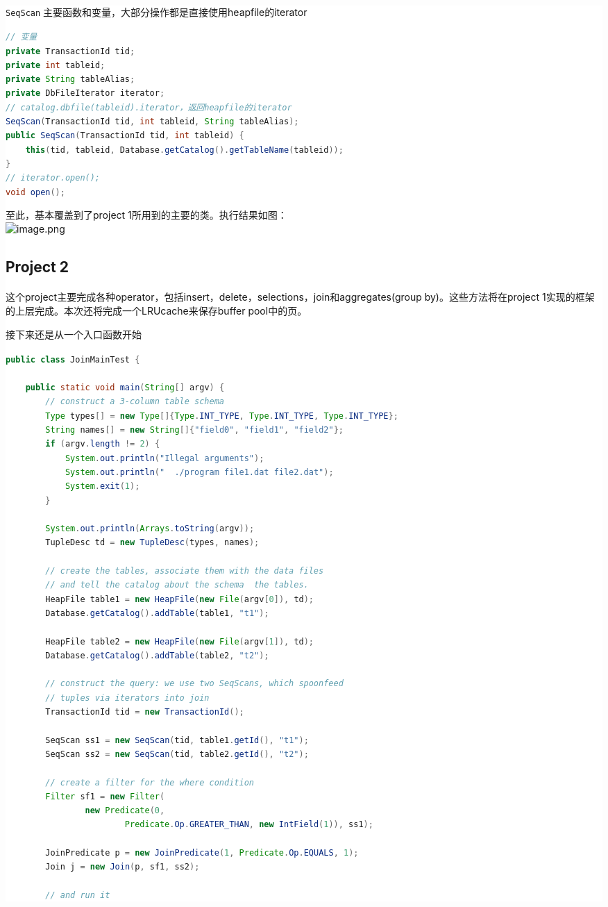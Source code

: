 `SeqScan` 主要函数和变量，大部分操作都是直接使用heapfile的iterator
```java
// 变量
private TransactionId tid;
private int tableid;
private String tableAlias;
private DbFileIterator iterator;
// catalog.dbfile(tableid).iterator，返回heapfile的iterator
SeqScan(TransactionId tid, int tableid, String tableAlias);
public SeqScan(TransactionId tid, int tableid) {
    this(tid, tableid, Database.getCatalog().getTableName(tableid));
}
// iterator.open();
void open();
```
至此，基本覆盖到了project 1所用到的主要的类。执行结果如图：<br />![image.png](https://cdn.nlark.com/yuque/0/2019/png/135791/1560777236876-3a081437-73b8-4868-94c1-bf276da16896.png#align=left&display=inline&height=93&name=image.png&originHeight=232&originWidth=1120&size=28905&status=done&width=448)

## Project 2
这个project主要完成各种operator，包括insert，delete，selections，join和aggregates(group by)。这些方法将在project 1实现的框架的上层完成。本次还将完成一个LRUcache来保存buffer pool中的页。

接下来还是从一个入口函数开始
```java
public class JoinMainTest {

    public static void main(String[] argv) {
        // construct a 3-column table schema
        Type types[] = new Type[]{Type.INT_TYPE, Type.INT_TYPE, Type.INT_TYPE};
        String names[] = new String[]{"field0", "field1", "field2"};
        if (argv.length != 2) {
            System.out.println("Illegal arguments");
            System.out.println("  ./program file1.dat file2.dat");
            System.exit(1);
        }

        System.out.println(Arrays.toString(argv));
        TupleDesc td = new TupleDesc(types, names);

        // create the tables, associate them with the data files
        // and tell the catalog about the schema  the tables.
        HeapFile table1 = new HeapFile(new File(argv[0]), td);
        Database.getCatalog().addTable(table1, "t1");

        HeapFile table2 = new HeapFile(new File(argv[1]), td);
        Database.getCatalog().addTable(table2, "t2");

        // construct the query: we use two SeqScans, which spoonfeed
        // tuples via iterators into join
        TransactionId tid = new TransactionId();

        SeqScan ss1 = new SeqScan(tid, table1.getId(), "t1");
        SeqScan ss2 = new SeqScan(tid, table2.getId(), "t2");

        // create a filter for the where condition
        Filter sf1 = new Filter(
                new Predicate(0,
                        Predicate.Op.GREATER_THAN, new IntField(1)), ss1);

        JoinPredicate p = new JoinPredicate(1, Predicate.Op.EQUALS, 1);
        Join j = new Join(p, sf1, ss2);

        // and run it
```